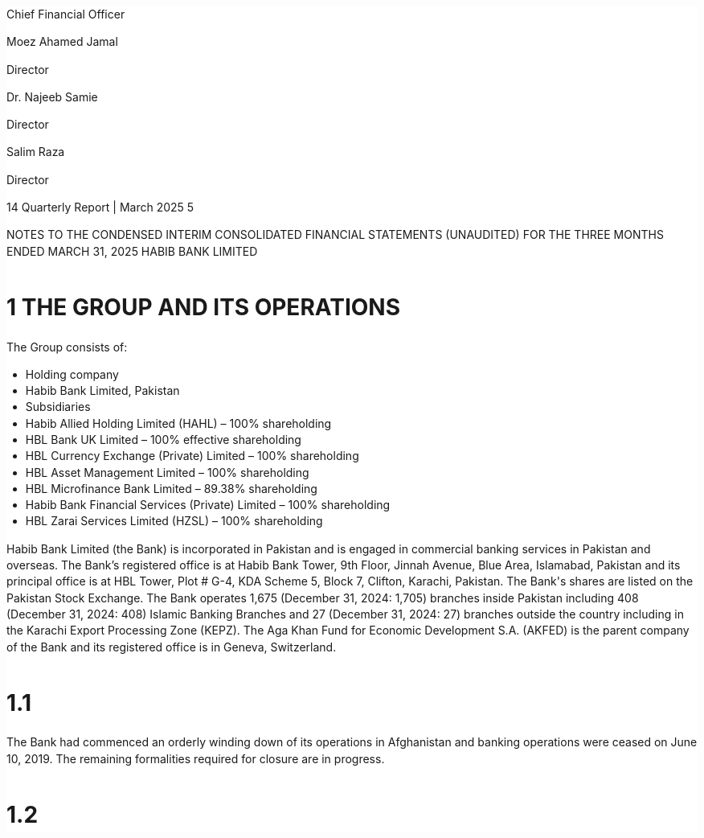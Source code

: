 Chief Financial Officer

Moez Ahamed Jamal

Director

Dr. Najeeb Samie

Director

Salim Raza

Director


14 Quarterly Report | March 2025 5



NOTES TO THE CONDENSED INTERIM CONSOLIDATED FINANCIAL STATEMENTS (UNAUDITED) FOR THE THREE MONTHS ENDED MARCH 31, 2025 HABIB BANK LIMITED


# 1 THE GROUP AND ITS OPERATIONS

The Group consists of:

- Holding company
- Habib Bank Limited, Pakistan
- Subsidiaries
- Habib Allied Holding Limited (HAHL) – 100% shareholding
- HBL Bank UK Limited – 100% effective shareholding
- HBL Currency Exchange (Private) Limited – 100% shareholding
- HBL Asset Management Limited – 100% shareholding
- HBL Microfinance Bank Limited – 89.38% shareholding
- Habib Bank Financial Services (Private) Limited – 100% shareholding
- HBL Zarai Services Limited (HZSL) – 100% shareholding

Habib Bank Limited (the Bank) is incorporated in Pakistan and is engaged in commercial banking services in Pakistan and overseas. The Bank’s registered office is at Habib Bank Tower, 9th Floor, Jinnah Avenue, Blue Area, Islamabad, Pakistan and its principal office is at HBL Tower, Plot # G-4, KDA Scheme 5, Block 7, Clifton, Karachi, Pakistan. The Bank's shares are listed on the Pakistan Stock Exchange. The Bank operates 1,675 (December 31, 2024: 1,705) branches inside Pakistan including 408 (December 31, 2024: 408) Islamic Banking Branches and 27 (December 31, 2024: 27) branches outside the country including in the Karachi Export Processing Zone (KEPZ). The Aga Khan Fund for Economic Development S.A. (AKFED) is the parent company of the Bank and its registered office is in Geneva, Switzerland.

# 1.1

The Bank had commenced an orderly winding down of its operations in Afghanistan and banking operations were ceased on June 10, 2019. The remaining formalities required for closure are in progress.

# 1.2
